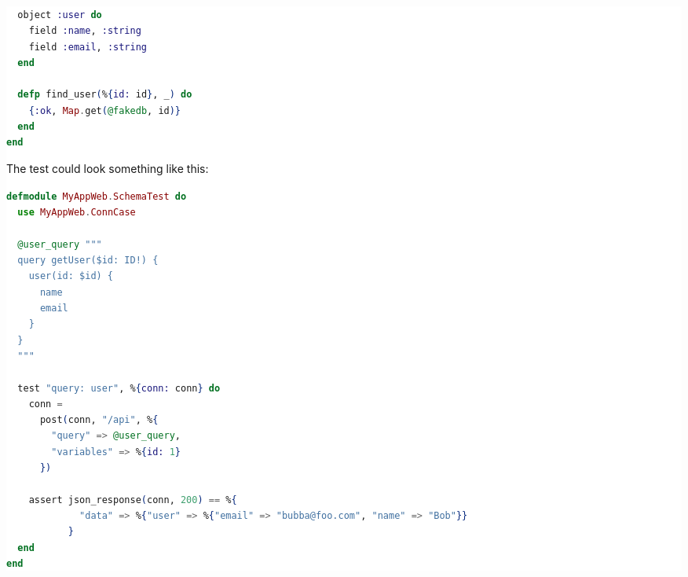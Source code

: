 ```Elixir
  object :user do
    field :name, :string
    field :email, :string
  end

  defp find_user(%{id: id}, _) do
    {:ok, Map.get(@fakedb, id)}
  end
end
```

The test could look something like this:

```Elixir
defmodule MyAppWeb.SchemaTest do
  use MyAppWeb.ConnCase

  @user_query """
  query getUser($id: ID!) {
    user(id: $id) {
      name
      email
    }
  }
  """

  test "query: user", %{conn: conn} do
    conn =
      post(conn, "/api", %{
        "query" => @user_query,
        "variables" => %{id: 1}
      })

    assert json_response(conn, 200) == %{
             "data" => %{"user" => %{"email" => "bubba@foo.com", "name" => "Bob"}}
           }
  end
end

```
